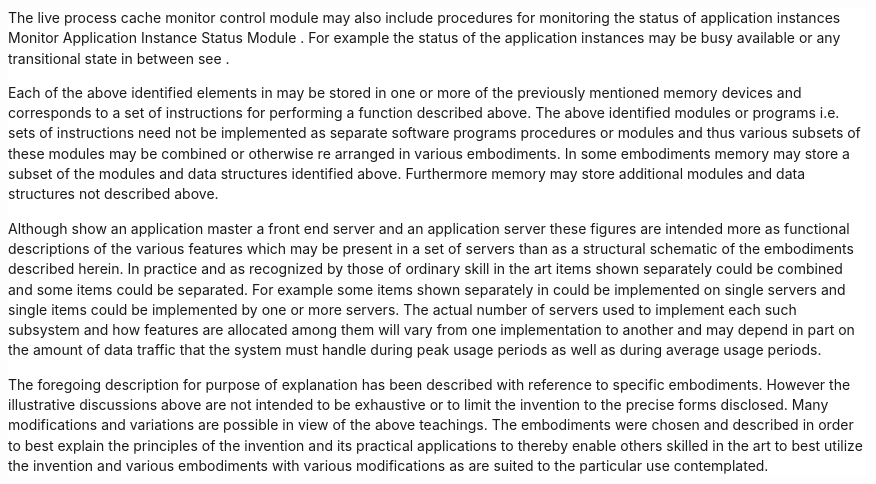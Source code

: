 The live process cache monitor control module may also include procedures for monitoring the status of application instances Monitor Application Instance Status Module . For example the status of the application instances may be busy available or any transitional state in between see .

Each of the above identified elements in may be stored in one or more of the previously mentioned memory devices and corresponds to a set of instructions for performing a function described above. The above identified modules or programs i.e. sets of instructions need not be implemented as separate software programs procedures or modules and thus various subsets of these modules may be combined or otherwise re arranged in various embodiments. In some embodiments memory may store a subset of the modules and data structures identified above. Furthermore memory may store additional modules and data structures not described above.

Although show an application master a front end server and an application server these figures are intended more as functional descriptions of the various features which may be present in a set of servers than as a structural schematic of the embodiments described herein. In practice and as recognized by those of ordinary skill in the art items shown separately could be combined and some items could be separated. For example some items shown separately in could be implemented on single servers and single items could be implemented by one or more servers. The actual number of servers used to implement each such subsystem and how features are allocated among them will vary from one implementation to another and may depend in part on the amount of data traffic that the system must handle during peak usage periods as well as during average usage periods.

The foregoing description for purpose of explanation has been described with reference to specific embodiments. However the illustrative discussions above are not intended to be exhaustive or to limit the invention to the precise forms disclosed. Many modifications and variations are possible in view of the above teachings. The embodiments were chosen and described in order to best explain the principles of the invention and its practical applications to thereby enable others skilled in the art to best utilize the invention and various embodiments with various modifications as are suited to the particular use contemplated.

